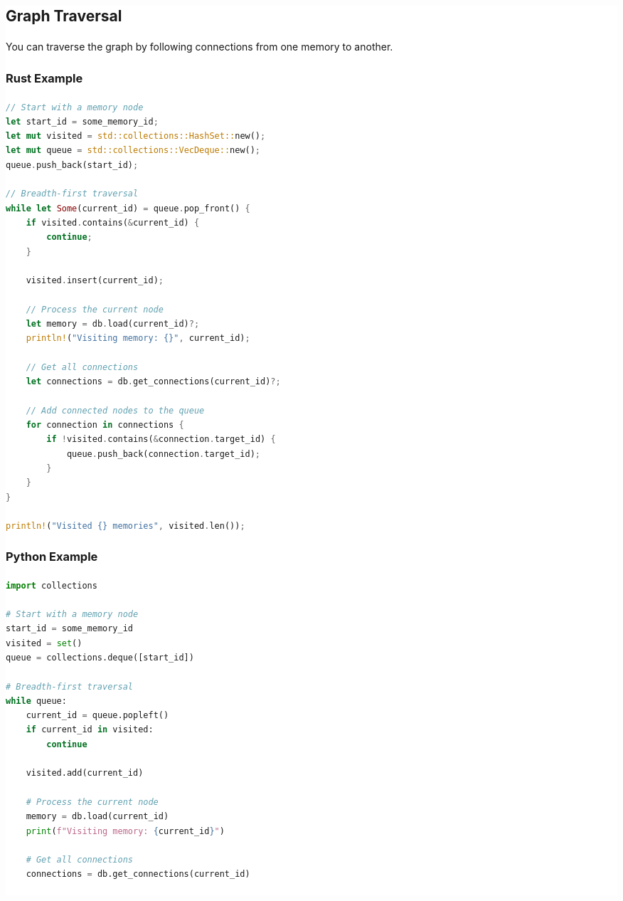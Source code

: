 ## Graph Traversal

You can traverse the graph by following connections from one memory to another.

### Rust Example

```rust
// Start with a memory node
let start_id = some_memory_id;
let mut visited = std::collections::HashSet::new();
let mut queue = std::collections::VecDeque::new();
queue.push_back(start_id);

// Breadth-first traversal
while let Some(current_id) = queue.pop_front() {
    if visited.contains(&current_id) {
        continue;
    }
    
    visited.insert(current_id);
    
    // Process the current node
    let memory = db.load(current_id)?;
    println!("Visiting memory: {}", current_id);
    
    // Get all connections
    let connections = db.get_connections(current_id)?;
    
    // Add connected nodes to the queue
    for connection in connections {
        if !visited.contains(&connection.target_id) {
            queue.push_back(connection.target_id);
        }
    }
}

println!("Visited {} memories", visited.len());
```

### Python Example

```python
import collections

# Start with a memory node
start_id = some_memory_id
visited = set()
queue = collections.deque([start_id])

# Breadth-first traversal
while queue:
    current_id = queue.popleft()
    if current_id in visited:
        continue
    
    visited.add(current_id)
    
    # Process the current node
    memory = db.load(current_id)
    print(f"Visiting memory: {current_id}")
    
    # Get all connections
    connections = db.get_connections(current_id)
    
```